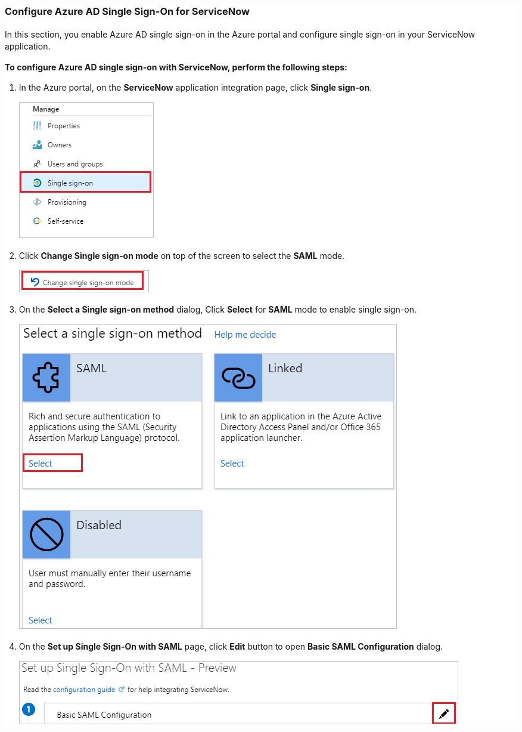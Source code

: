 ### Configure Azure AD Single Sign-On for ServiceNow

In this section, you enable Azure AD single sign-on in the Azure portal and configure single sign-on in your ServiceNow application.

**To configure Azure AD single sign-on with ServiceNow, perform the following steps:**

1. In the Azure portal, on the **ServiceNow** application integration page, click **Single sign-on**.

	![Configure single sign-on link][4]

2. Click **Change Single sign-on mode** on top of the screen to select the **SAML** mode.

	![Configure Single Sign-On](./media/servicenow-tutorial/tutorial_general_300.png)

3. On the **Select a Single sign-on method** dialog, Click **Select** for **SAML** mode to enable single sign-on.

    ![Configure Single Sign-On](./media/servicenow-tutorial/tutorial_general_301.png)

4. On the **Set up Single Sign-On with SAML** page, click **Edit** button to open **Basic SAML Configuration** dialog.

	![Configure Single Sign-On](./media/servicenow-tutorial/tutorial_general_302.png)


[1]: ./media/servicenow-tutorial/tutorial_general_01.png
[2]: ./media/servicenow-tutorial/tutorial_general_02.png
[3]: ./media/servicenow-tutorial/tutorial_general_03.png
[4]: ./media/servicenow-tutorial/tutorial_general_04.png
[100]: ./media/servicenow-tutorial/tutorial_general_100.png
[200]: ./media/servicenow-tutorial/tutorial_general_200.png
[201]: ./media/servicenow-tutorial/tutorial_general_201.png
[202]: ./media/servicenow-tutorial/tutorial_general_202.png
[203]: ./media/servicenow-tutorial/tutorial_general_203.png